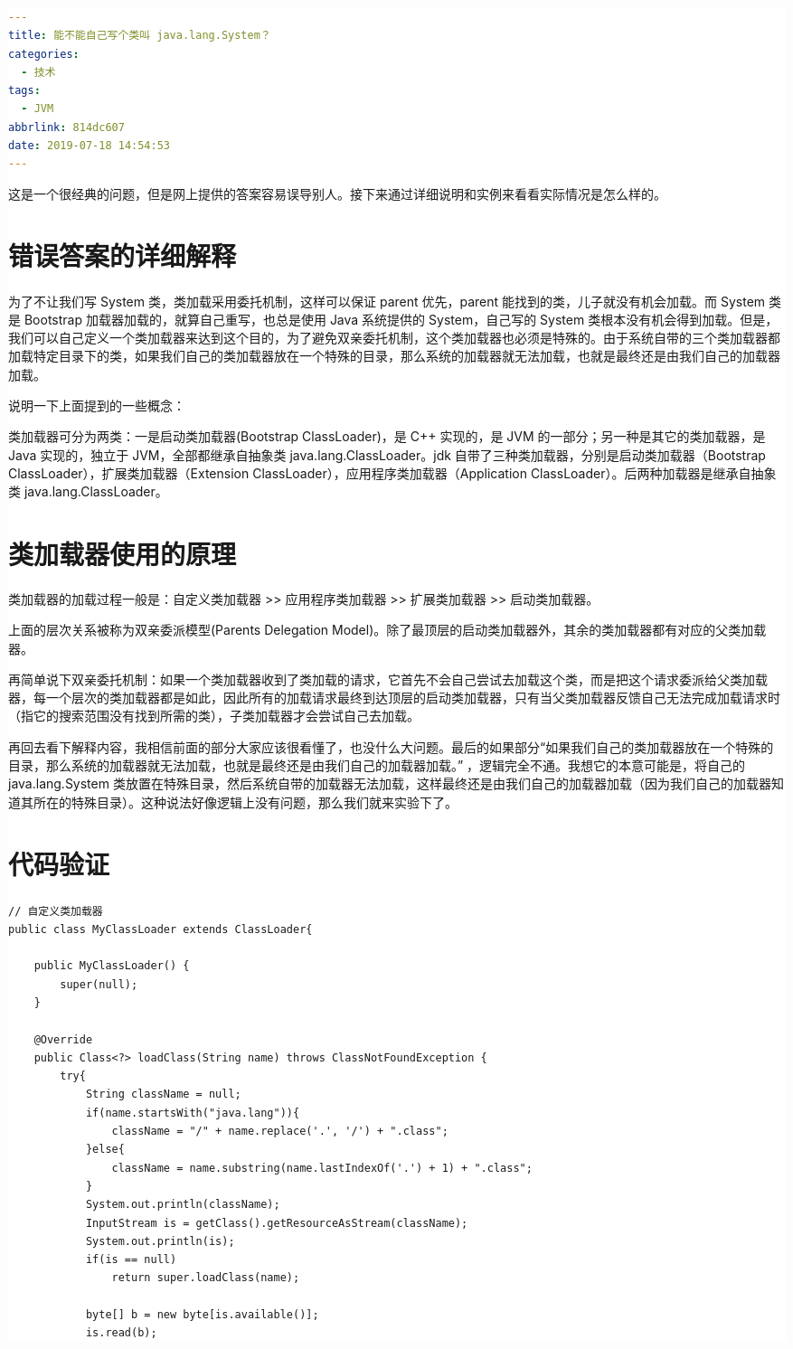 ```yaml
---
title: 能不能自己写个类叫 java.lang.System？
categories:
  - 技术
tags:
  - JVM
abbrlink: 814dc607
date: 2019-07-18 14:54:53
---
```

这是一个很经典的问题，但是网上提供的答案容易误导别人。接下来通过详细说明和实例来看看实际情况是怎么样的。

# 错误答案的详细解释
为了不让我们写 System 类，类加载采用委托机制，这样可以保证 parent 优先，parent 能找到的类，儿子就没有机会加载。而 System 类是 Bootstrap 加载器加载的，就算自己重写，也总是使用 Java 系统提供的 System，自己写的 System 类根本没有机会得到加载。但是，我们可以自己定义一个类加载器来达到这个目的，为了避免双亲委托机制，这个类加载器也必须是特殊的。由于系统自带的三个类加载器都加载特定目录下的类，如果我们自己的类加载器放在一个特殊的目录，那么系统的加载器就无法加载，也就是最终还是由我们自己的加载器加载。

说明一下上面提到的一些概念：

类加载器可分为两类：一是启动类加载器(Bootstrap ClassLoader)，是 C++ 实现的，是 JVM 的一部分；另一种是其它的类加载器，是 Java 实现的，独立于 JVM，全部都继承自抽象类 java.lang.ClassLoader。jdk 自带了三种类加载器，分别是启动类加载器（Bootstrap ClassLoader），扩展类加载器（Extension ClassLoader），应用程序类加载器（Application ClassLoader）。后两种加载器是继承自抽象类 java.lang.ClassLoader。

# 类加载器使用的原理
类加载器的加载过程一般是：自定义类加载器 >> 应用程序类加载器 >> 扩展类加载器 >> 启动类加载器。

上面的层次关系被称为双亲委派模型(Parents Delegation Model)。除了最顶层的启动类加载器外，其余的类加载器都有对应的父类加载器。

再简单说下双亲委托机制：如果一个类加载器收到了类加载的请求，它首先不会自己尝试去加载这个类，而是把这个请求委派给父类加载器，每一个层次的类加载器都是如此，因此所有的加载请求最终到达顶层的启动类加载器，只有当父类加载器反馈自己无法完成加载请求时（指它的搜索范围没有找到所需的类），子类加载器才会尝试自己去加载。

再回去看下解释内容，我相信前面的部分大家应该很看懂了，也没什么大问题。最后的如果部分“如果我们自己的类加载器放在一个特殊的目录，那么系统的加载器就无法加载，也就是最终还是由我们自己的加载器加载。” ，逻辑完全不通。我想它的本意可能是，将自己的 java.lang.System 类放置在特殊目录，然后系统自带的加载器无法加载，这样最终还是由我们自己的加载器加载（因为我们自己的加载器知道其所在的特殊目录）。这种说法好像逻辑上没有问题，那么我们就来实验下了。

# 代码验证
```
// 自定义类加载器
public class MyClassLoader extends ClassLoader{

    public MyClassLoader() {
        super(null);
    }

    @Override
    public Class<?> loadClass(String name) throws ClassNotFoundException {
        try{
            String className = null;
            if(name.startsWith("java.lang")){
                className = "/" + name.replace('.', '/') + ".class";
            }else{
                className = name.substring(name.lastIndexOf('.') + 1) + ".class";
            }
            System.out.println(className);
            InputStream is = getClass().getResourceAsStream(className);
            System.out.println(is);
            if(is == null)
                return super.loadClass(name);

            byte[] b = new byte[is.available()];
            is.read(b);
```